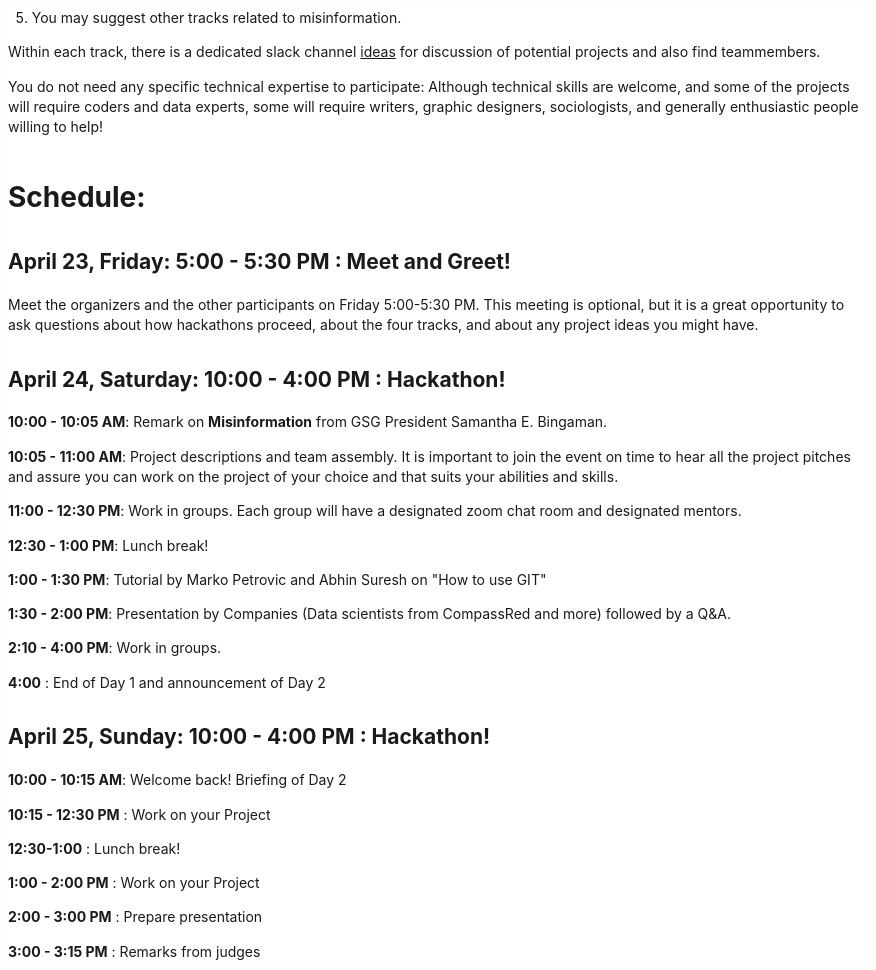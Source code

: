 5. You may suggest other tracks related to misinformation.

Within each track, there is a dedicated slack channel [ideas](https://gsghackathon.slack.com/x-p1810048800677-1825874213201-1879079643046/archives/C01S21ERZMH/p1616427651001600) for discussion of potential projects and also find teammembers.  

You do not need any specific technical expertise to participate: Although technical skills are welcome, and some of the projects will require coders and data experts, some will require writers, graphic designers, sociologists, and generally enthusiastic people willing to help! 


# Schedule:

## April 23, Friday: 5:00 - 5:30 PM : Meet and Greet!

Meet the organizers and the other participants on Friday 5:00-5:30 PM. This meeting is optional, but it is a great opportunity to ask questions about how hackathons proceed, about the four tracks, and about any project ideas you might have. 


## April 24, Saturday: 10:00 - 4:00 PM : Hackathon!

**10:00 - 10:05 AM**: Remark on **Misinformation** from GSG President Samantha E. Bingaman.

**10:05 - 11:00 AM**: Project descriptions and team assembly. It is important to join the event on time to hear all the project pitches and assure you can work on the project of your choice and that suits your abilities and skills. 

**11:00 - 12:30 PM**: Work in groups. Each group will have a designated zoom chat room and designated mentors.

**12:30 - 1:00 PM**: Lunch break!

**1:00 - 1:30 PM**: Tutorial by Marko Petrovic  and Abhin Suresh on "How to use GIT"

**1:30 - 2:00 PM**: Presentation by Companies (Data scientists from CompassRed and more) followed by a Q&A.

**2:10 - 4:00 PM**: Work in groups.

**4:00** : End of Day 1 and announcement of Day 2



## April 25, Sunday: 10:00 - 4:00 PM : Hackathon!

**10:00 - 10:15 AM**: Welcome back! Briefing of Day 2

**10:15 - 12:30 PM** : Work on your Project 

**12:30-1:00** : Lunch break!

**1:00 - 2:00 PM** : Work on your Project 

**2:00 - 3:00 PM** : Prepare presentation

**3:00 - 3:15 PM** : Remarks from judges
